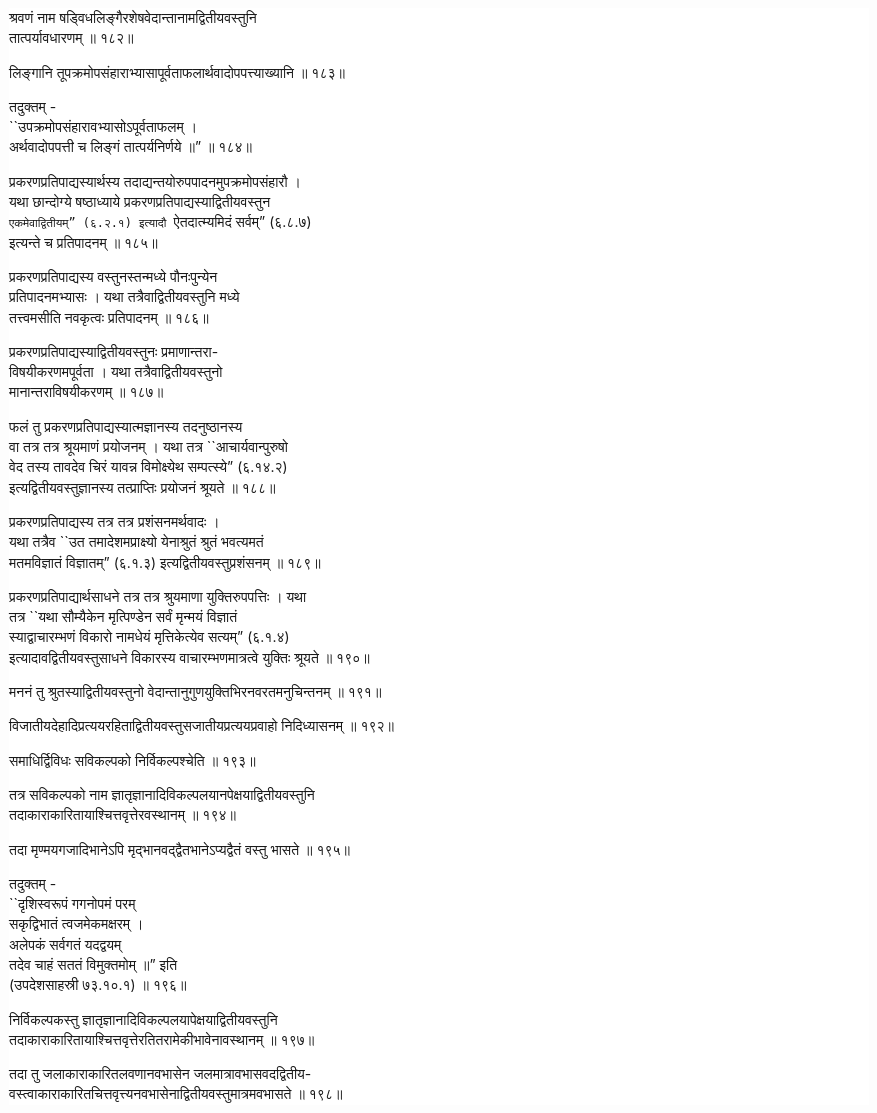 श्रवणं नाम षड्विधलिङ्गैरशेषवेदान्तानामद्वितीयवस्तुनि  
तात्पर्यावधारणम् ॥ १८२॥  
  
लिङ्गानि तूपक्रमोपसंहाराभ्यासापूर्वताफलार्थवादोपपत्त्याख्यानि ॥ १८३॥  
  
तदुक्तम् -  
``उपक्रमोपसंहारावभ्यासोऽपूर्वताफलम् ।  
अर्थवादोपपत्ती च लिङ्गं तात्पर्यनिर्णये ॥” ॥ १८४॥  
  
प्रकरणप्रतिपाद्यस्यार्थस्य तदाद्यन्तयोरुपपादनमुपक्रमोपसंहारौ ।  
यथा छान्दोग्ये षष्ठाध्याये प्रकरणप्रतिपाद्यस्याद्वितीयवस्तुन  
``एकमेवाद्वितीयम्” (६.२.१) इत्यादौ ``ऐतदात्म्यमिदं सर्वम्” (६.८.७)  
इत्यन्ते च प्रतिपादनम् ॥ १८५॥  
  
प्रकरणप्रतिपाद्यस्य वस्तुनस्तन्मध्ये पौनःपुन्येन  
प्रतिपादनमभ्यासः । यथा तत्रैवाद्वितीयवस्तुनि मध्ये  
तत्त्वमसीति नवकृत्वः प्रतिपादनम् ॥ १८६॥  
  
प्रकरणप्रतिपाद्यस्याद्वितीयवस्तुनः प्रमाणान्तरा-  
विषयीकरणमपूर्वता । यथा तत्रैवाद्वितीयवस्तुनो  
मानान्तराविषयीकरणम् ॥ १८७॥  
  
फलं तु प्रकरणप्रतिपाद्यस्यात्मज्ञानस्य तदनुष्ठानस्य  
वा तत्र तत्र श्रूयमाणं प्रयोजनम् । यथा तत्र ``आचार्यवान्पुरुषो  
वेद तस्य तावदेव चिरं यावन्न विमोक्ष्येथ सम्पत्स्ये” (६.१४.२)  
इत्यद्वितीयवस्तुज्ञानस्य तत्प्राप्तिः प्रयोजनं श्रूयते ॥ १८८॥  
  
प्रकरणप्रतिपाद्यस्य तत्र तत्र प्रशंसनमर्थवादः ।  
यथा तत्रैव ``उत तमादेशमप्राक्ष्यो येनाश्रुतं श्रुतं भवत्यमतं  
मतमविज्ञातं विज्ञातम्” (६.१.३) इत्यद्वितीयवस्तुप्रशंसनम् ॥ १८९॥  
  
प्रकरणप्रतिपाद्यार्थसाधने तत्र तत्र श्रुयमाणा युक्तिरुपपत्तिः । यथा  
तत्र ``यथा सौम्यैकेन मृत्पिण्डेन सर्वं मृन्मयं विज्ञातं  
स्याद्वाचारम्भणं विकारो नामधेयं मृत्तिकेत्येव सत्यम्” (६.१.४)  
इत्यादावद्वितीयवस्तुसाधने विकारस्य वाचारम्भणमात्रत्वे युक्तिः श्रूयते ॥ १९०॥  
  
मननं तु श्रुतस्याद्वितीयवस्तुनो वेदान्तानुगुणयुक्तिभिरनवरतमनुचिन्तनम् ॥ १९१॥  
  
विजातीयदेहादिप्रत्ययरहिताद्वितीयवस्तुसजातीयप्रत्ययप्रवाहो निदिध्यासनम् ॥ १९२॥  
  
समाधिर्द्विविधः सविकल्पको निर्विकल्पश्चेति ॥ १९३॥  
  
तत्र सविकल्पको नाम ज्ञातृज्ञानादिविकल्पलयानपेक्षयाद्वितीयवस्तुनि  
तदाकाराकारितायाश्चित्तवृत्तेरवस्थानम् ॥ १९४॥  
  
तदा मृण्मयगजादिभानेऽपि मृद्भानवद्द्वैतभानेऽप्यद्वैतं वस्तु भासते ॥ १९५॥  
  
तदुक्तम् -  
``दृशिस्वरूपं गगनोपमं परम्  
 सकृद्विभातं त्वजमेकमक्षरम् ।  
अलेपकं सर्वगतं यदद्वयम्  
तदेव चाहं सततं विमुक्तमोम् ॥” इति  
                            (उपदेशसाहस्री  ७३.१०.१) ॥ १९६॥  
  
निर्विकल्पकस्तु ज्ञातृज्ञानादिविकल्पलयापेक्षयाद्वितीयवस्तुनि  
तदाकाराकारितायाश्चित्तवृत्तेरतितरामेकीभावेनावस्थानम् ॥ १९७॥  
  
तदा तु जलाकाराकारितलवणानवभासेन जलमात्रावभासवदद्वितीय-  
वस्त्वाकाराकारितचित्तवृत्त्यनवभासेनाद्वितीयवस्तुमात्रमवभासते ॥ १९८॥  
  